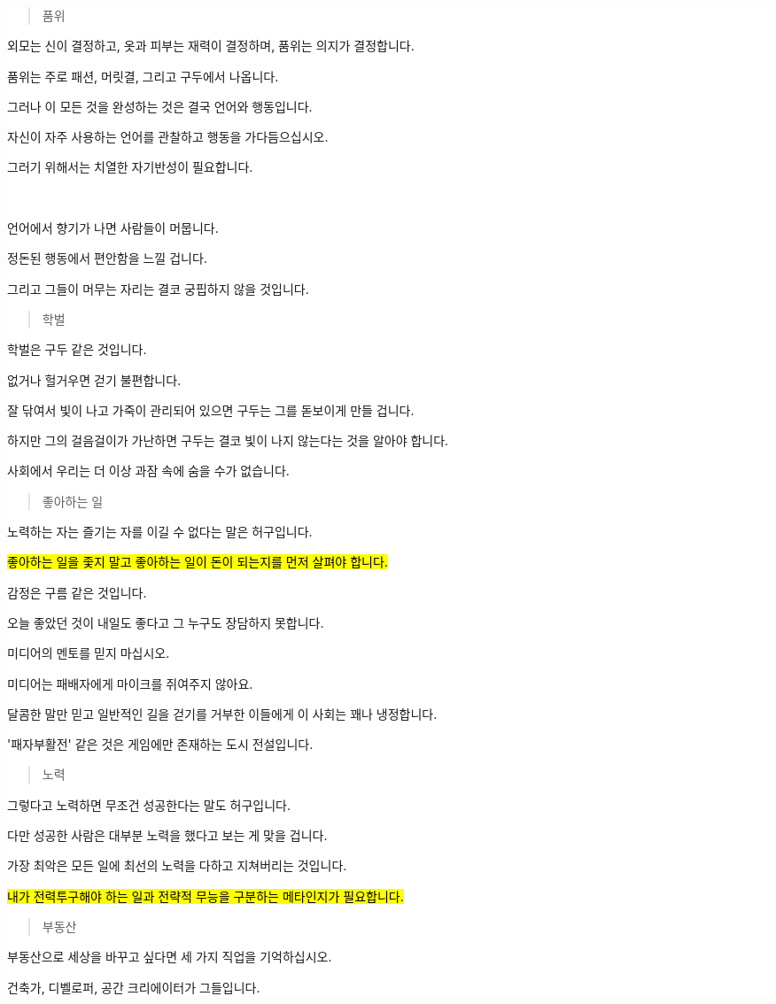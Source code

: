 > 품위

외모는 신이 결정하고, 옷과 피부는 재력이 결정하며, 품위는 의지가 결정합니다.

품위는 주로 패션, 머릿결, 그리고 구두에서 나옵니다.

그러나 이 모든 것을 완성하는 것은 결국 언어와 행동입니다.

자신이 자주 사용하는 언어를 관찰하고 행동을 가다듬으십시오.

그러기 위해서는 치열한 자기반성이 필요합니다.

​

언어에서 향기가 나면 사람들이 머뭅니다.

정돈된 행동에서 편안함을 느낄 겁니다.

그리고 그들이 머무는 자리는 결코 궁핍하지 않을 것입니다.

> 학벌

학벌은 구두 같은 것입니다.

없거나 헐거우면 걷기 불편합니다.

잘 닦여서 빛이 나고 가죽이 관리되어 있으면 구두는 그를 돋보이게 만들 겁니다.

하지만 그의 걸음걸이가 가난하면 구두는 결코 빛이 나지 않는다는 것을 알아야 합니다.

사회에서 우리는 더 이상 과잠 속에 숨을 수가 없습니다.

> 좋아하는 일

노력하는 자는 즐기는 자를 이길 수 없다는 말은 허구입니다.

<mark class="hltr-red">좋아하는 일을 좇지 말고 좋아하는 일이 돈이 되는지를 먼저 살펴야 합니다.</mark>

감정은 구름 같은 것입니다.

오늘 좋았던 것이 내일도 좋다고 그 누구도 장담하지 못합니다.

미디어의 멘토를 믿지 마십시오.

미디어는 패배자에게 마이크를 쥐여주지 않아요.

달콤한 말만 믿고 일반적인 길을 걷기를 거부한 이들에게 이 사회는 꽤나 냉정합니다.

'패자부활전' 같은 것은 게임에만 존재하는 도시 전설입니다.

> 노력

그렇다고 노력하면 무조건 성공한다는 말도 허구입니다.

다만 성공한 사람은 대부분 노력을 했다고 보는 게 맞을 겁니다.

가장 최악은 모든 일에 최선의 노력을 다하고 지쳐버리는 것입니다.

<mark class="hltr-red">내가 전력투구해야 하는 일과 전략적 무능을 구분하는 메타인지가 필요합니다.</mark>

> 부동산

부동산으로 세상을 바꾸고 싶다면 세 가지 직업을 기억하십시오.

건축가, 디벨로퍼, 공간 크리에이터가 그들입니다.
